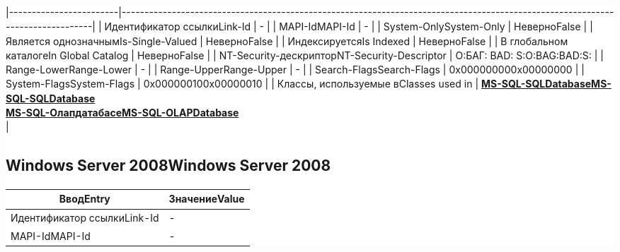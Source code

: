 |------------------------|-------------------------------------------------------------------------------------------------------------------------------|
| <span data-ttu-id="80e77-182">Идентификатор ссылки</span><span class="sxs-lookup"><span data-stu-id="80e77-182">Link-Id</span></span>                | \-                                                                                                                            |
| <span data-ttu-id="80e77-183">MAPI-Id</span><span class="sxs-lookup"><span data-stu-id="80e77-183">MAPI-Id</span></span>                | \-                                                                                                                            |
| <span data-ttu-id="80e77-184">System-Only</span><span class="sxs-lookup"><span data-stu-id="80e77-184">System-Only</span></span>            | <span data-ttu-id="80e77-185">Неверно</span><span class="sxs-lookup"><span data-stu-id="80e77-185">False</span></span>                                                                                                                         |
| <span data-ttu-id="80e77-186">Является однозначным</span><span class="sxs-lookup"><span data-stu-id="80e77-186">Is-Single-Valued</span></span>       | <span data-ttu-id="80e77-187">Неверно</span><span class="sxs-lookup"><span data-stu-id="80e77-187">False</span></span>                                                                                                                         |
| <span data-ttu-id="80e77-188">Индексируется</span><span class="sxs-lookup"><span data-stu-id="80e77-188">Is Indexed</span></span>             | <span data-ttu-id="80e77-189">Неверно</span><span class="sxs-lookup"><span data-stu-id="80e77-189">False</span></span>                                                                                                                         |
| <span data-ttu-id="80e77-190">В глобальном каталоге</span><span class="sxs-lookup"><span data-stu-id="80e77-190">In Global Catalog</span></span>      | <span data-ttu-id="80e77-191">Неверно</span><span class="sxs-lookup"><span data-stu-id="80e77-191">False</span></span>                                                                                                                         |
| <span data-ttu-id="80e77-192">NT-Security-дескриптор</span><span class="sxs-lookup"><span data-stu-id="80e77-192">NT-Security-Descriptor</span></span> | <span data-ttu-id="80e77-193">О:БАГ: BAD: S:</span><span class="sxs-lookup"><span data-stu-id="80e77-193">O:BAG:BAD:S:</span></span>                                                                                                                  |
| <span data-ttu-id="80e77-194">Range-Lower</span><span class="sxs-lookup"><span data-stu-id="80e77-194">Range-Lower</span></span>            | \-                                                                                                                            |
| <span data-ttu-id="80e77-195">Range-Upper</span><span class="sxs-lookup"><span data-stu-id="80e77-195">Range-Upper</span></span>            | \-                                                                                                                            |
| <span data-ttu-id="80e77-196">Search-Flags</span><span class="sxs-lookup"><span data-stu-id="80e77-196">Search-Flags</span></span>           | <span data-ttu-id="80e77-197">0x00000000</span><span class="sxs-lookup"><span data-stu-id="80e77-197">0x00000000</span></span>                                                                                                                    |
| <span data-ttu-id="80e77-198">System-Flags</span><span class="sxs-lookup"><span data-stu-id="80e77-198">System-Flags</span></span>           | <span data-ttu-id="80e77-199">0x00000010</span><span class="sxs-lookup"><span data-stu-id="80e77-199">0x00000010</span></span>                                                                                                                    |
| <span data-ttu-id="80e77-200">Классы, используемые в</span><span class="sxs-lookup"><span data-stu-id="80e77-200">Classes used in</span></span>        | [<span data-ttu-id="80e77-201">**MS-SQL-SQLDatabase**</span><span class="sxs-lookup"><span data-stu-id="80e77-201">**MS-SQL-SQLDatabase**</span></span>](c-ms-sql-sqldatabase.md)<br/> [<span data-ttu-id="80e77-202">**MS-SQL-Олапдатабасе**</span><span class="sxs-lookup"><span data-stu-id="80e77-202">**MS-SQL-OLAPDatabase**</span></span>](c-ms-sql-olapdatabase.md)<br/> |



## <a name="windows-server-2008"></a><span data-ttu-id="80e77-203">Windows Server 2008</span><span class="sxs-lookup"><span data-stu-id="80e77-203">Windows Server 2008</span></span>



| <span data-ttu-id="80e77-204">Ввод</span><span class="sxs-lookup"><span data-stu-id="80e77-204">Entry</span></span> | <span data-ttu-id="80e77-205">Значение</span><span class="sxs-lookup"><span data-stu-id="80e77-205">Value</span></span> |
|------------------------|-------------------------------------------------------------------------------------------------------------------------------|
| <span data-ttu-id="80e77-206">Идентификатор ссылки</span><span class="sxs-lookup"><span data-stu-id="80e77-206">Link-Id</span></span>                | \-                                                                                                                            |
| <span data-ttu-id="80e77-207">MAPI-Id</span><span class="sxs-lookup"><span data-stu-id="80e77-207">MAPI-Id</span></span>                | \-                                                                                                                            |